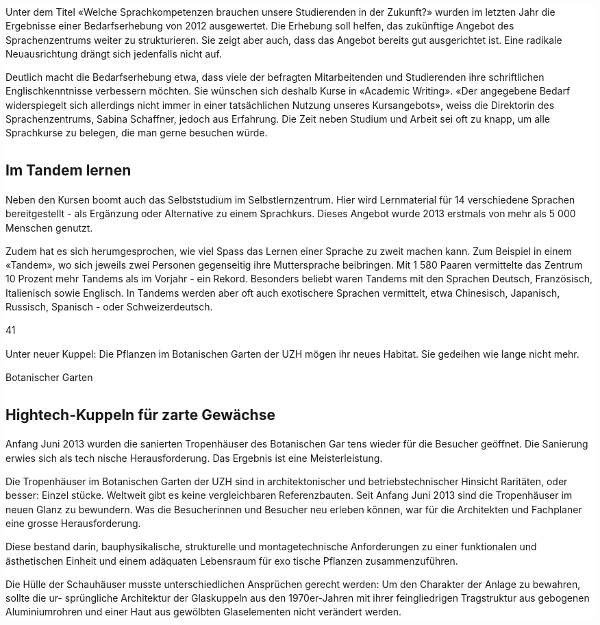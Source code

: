 Unter  dem  Titel  «Welche  Sprachkompetenzen  brauchen  unsere  Studierenden in der Zukunft?» wurden im letzten Jahr die Ergebnisse einer Bedarfserhebung von 2012 ausgewertet. Die Erhebung soll helfen, das zukünftige Angebot des Sprachenzentrums  weiter  zu  strukturieren.  Sie zeigt aber auch, dass das Angebot bereits  gut  ausgerichtet  ist.  Eine  radikale Neuausrichtung drängt sich jedenfalls nicht auf.

Deutlich  macht  die  Bedarfserhebung etwa, dass viele der befragten Mitarbeitenden  und  Studierenden ihre schriftlichen Englischkenntnisse verbessern  möchten.  Sie  wünschen sich deshalb Kurse in «Academic Writing». «Der angegebene Bedarf widerspiegelt sich allerdings nicht immer in einer tatsächlichen Nutzung unseres Kursangebots», weiss die Direktorin des Sprachenzentrums, Sabina Schaffner,  jedoch  aus  Erfahrung.  Die  Zeit neben Studium und Arbeit sei oft zu knapp, um alle Sprachkurse zu belegen, die man gerne besuchen würde.

## Im Tandem lernen

Neben den Kursen boomt  auch das Selbststudium im Selbstlernzentrum. Hier  wird  Lernmaterial  für  14  verschiedene Sprachen bereitgestellt - als Ergänzung oder Alternative zu einem Sprachkurs.  Dieses  Angebot  wurde 2013 erstmals von mehr als 5 000 Menschen genutzt.

Zudem hat es sich herumgesprochen, wie viel Spass das Lernen einer Sprache zu zweit machen kann. Zum Beispiel in einem «Tandem», wo sich jeweils  zwei  Personen  gegenseitig ihre  Muttersprache  beibringen.  Mit 1 580 Paaren vermittelte das Zentrum 10 Prozent mehr Tandems als im Vorjahr - ein Rekord. Besonders beliebt waren  Tandems  mit  den  Sprachen Deutsch, Französisch, Italienisch sowie  Englisch.  In  Tandems  werden aber  oft  auch  exotischere  Sprachen vermittelt, etwa Chinesisch, Japanisch, Russisch, Spanisch - oder Schweizerdeutsch.

41

Unter neuer Kuppel: Die Pflanzen im Botanischen Garten der UZH mögen ihr neues Habitat. Sie gedeihen wie lange nicht mehr.



Botanischer Garten

## Hightech-Kuppeln für zarte Gewächse

Anfang Juni 2013 wurden die sanierten Tropenhäuser des Botanischen Gar tens wieder für die Besucher geöffnet. Die Sanierung erwies sich als tech nische Herausforderung. Das Ergebnis ist eine Meisterleistung.

Die Tropenhäuser im Botanischen Garten der UZH sind in architektonischer und betriebstechnischer   Hinsicht Raritäten, oder besser: Einzel  stücke. Weltweit gibt es keine vergleichbaren Referenzbauten. Seit Anfang Juni 2013 sind die Tropenhäuser im neuen Glanz zu bewundern.  Was  die  Besucherinnen und  Besucher  neu  erleben  können, war für die Architekten und Fachplaner eine grosse Herausforderung.

Diese bestand darin, bauphysikalische, strukturelle und montagetechnische Anforderungen zu einer funktionalen und ästhetischen Einheit und einem adäquaten Lebensraum für exo tische Pflanzen zusammenzuführen.

Die Hülle der Schauhäuser musste unterschiedlichen  Ansprüchen  gerecht werden: Um den Charakter der Anlage  zu  bewahren,  sollte  die  ur- sprüngliche Architektur der Glaskuppeln aus den 1970er-Jahren mit ihrer feingliedrigen Tragstruktur aus gebogenen Aluminiumrohren und einer Haut  aus  gewölbten  Glaselementen nicht verändert werden.
